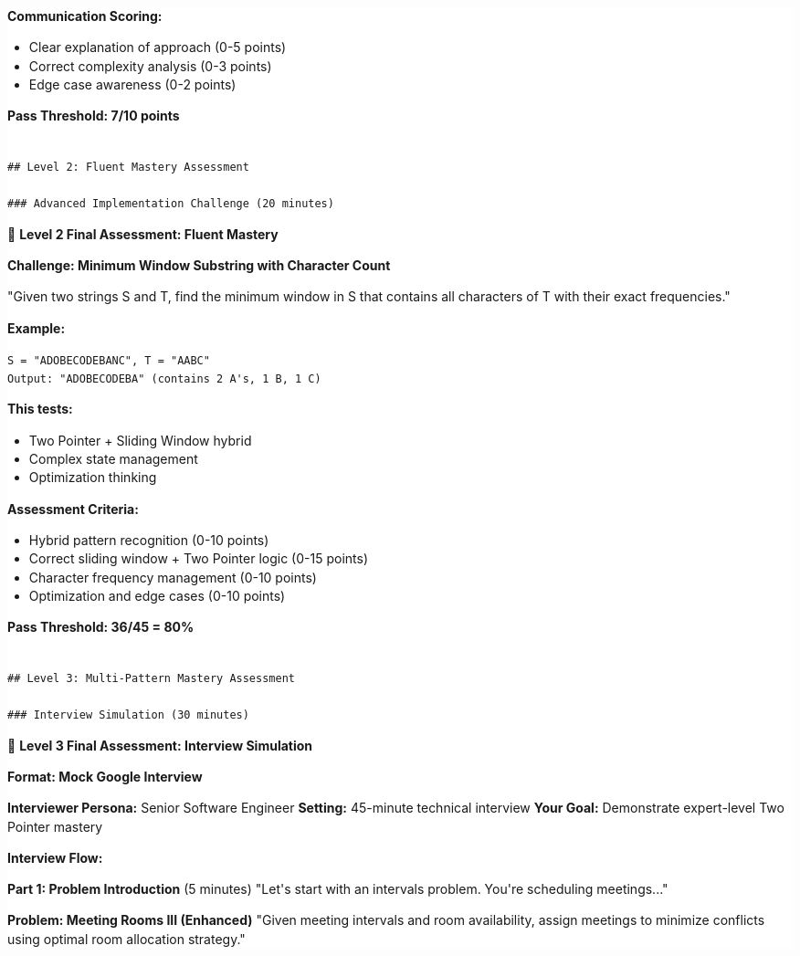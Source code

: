 **Communication Scoring:**
- Clear explanation of approach (0-5 points)
- Correct complexity analysis (0-3 points)
- Edge case awareness (0-2 points)

**Pass Threshold: 7/10 points**
```

## Level 2: Fluent Mastery Assessment

### Advanced Implementation Challenge (20 minutes)
```
🎯 **Level 2 Final Assessment: Fluent Mastery**

**Challenge: Minimum Window Substring with Character Count**

"Given two strings S and T, find the minimum window in S that contains all characters of T with their exact frequencies."

**Example:**
```
S = "ADOBECODEBANC", T = "AABC"
Output: "ADOBECODEBA" (contains 2 A's, 1 B, 1 C)
```

**This tests:**
- Two Pointer + Sliding Window hybrid
- Complex state management
- Optimization thinking

**Assessment Criteria:**
- Hybrid pattern recognition (0-10 points)
- Correct sliding window + Two Pointer logic (0-15 points)
- Character frequency management (0-10 points)
- Optimization and edge cases (0-10 points)

**Pass Threshold: 36/45 = 80%**
```

## Level 3: Multi-Pattern Mastery Assessment

### Interview Simulation (30 minutes)
```
🎯 **Level 3 Final Assessment: Interview Simulation**

**Format: Mock Google Interview**

**Interviewer Persona:** Senior Software Engineer
**Setting:** 45-minute technical interview
**Your Goal:** Demonstrate expert-level Two Pointer mastery

**Interview Flow:**

**Part 1: Problem Introduction** (5 minutes)
"Let's start with an intervals problem. You're scheduling meetings..."

**Problem: Meeting Rooms III (Enhanced)**
"Given meeting intervals and room availability, assign meetings to minimize conflicts using optimal room allocation strategy."
